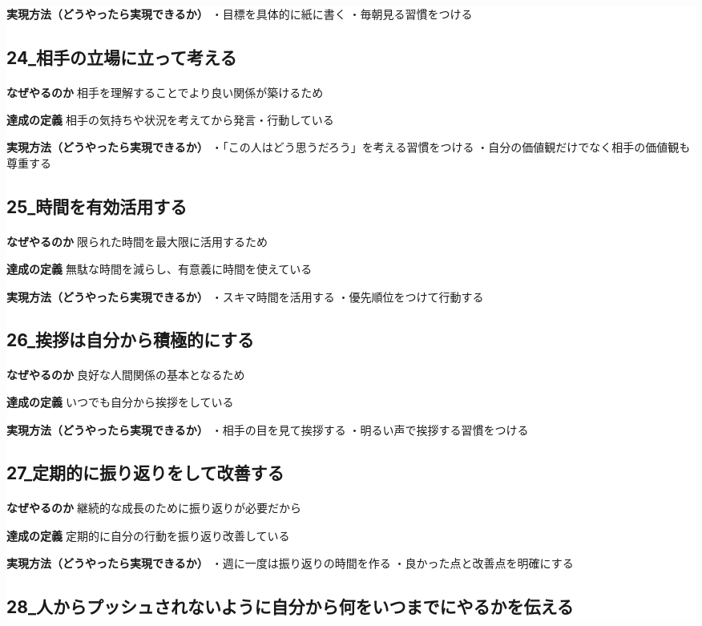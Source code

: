 **実現方法（どうやったら実現できるか）**
・目標を具体的に紙に書く
・毎朝見る習慣をつける

## 24\_相手の立場に立って考える

**なぜやるのか**
相手を理解することでより良い関係が築けるため

**達成の定義**
相手の気持ちや状況を考えてから発言・行動している

**実現方法（どうやったら実現できるか）**
・「この人はどう思うだろう」を考える習慣をつける
・自分の価値観だけでなく相手の価値観も尊重する

## 25\_時間を有効活用する

**なぜやるのか**
限られた時間を最大限に活用するため

**達成の定義**
無駄な時間を減らし、有意義に時間を使えている

**実現方法（どうやったら実現できるか）**
・スキマ時間を活用する
・優先順位をつけて行動する

## 26\_挨拶は自分から積極的にする

**なぜやるのか**
良好な人間関係の基本となるため

**達成の定義**
いつでも自分から挨拶をしている

**実現方法（どうやったら実現できるか）**
・相手の目を見て挨拶する
・明るい声で挨拶する習慣をつける

## 27\_定期的に振り返りをして改善する

**なぜやるのか**
継続的な成長のために振り返りが必要だから

**達成の定義**
定期的に自分の行動を振り返り改善している

**実現方法（どうやったら実現できるか）**
・週に一度は振り返りの時間を作る
・良かった点と改善点を明確にする

## 28\_人からプッシュされないように自分から何をいつまでにやるかを伝える
